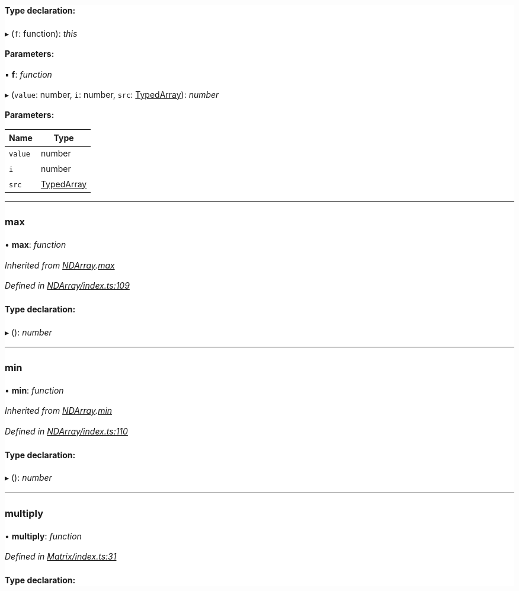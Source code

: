 #### Type declaration:

▸ (`f`: function): *this*

**Parameters:**

▪ **f**: *function*

▸ (`value`: number, `i`: number, `src`: [TypedArray](../README.md#typedarray)): *number*

**Parameters:**

Name | Type |
------ | ------ |
`value` | number |
`i` | number |
`src` | [TypedArray](../README.md#typedarray) |

___

###  max

• **max**: *function*

*Inherited from [NDArray](ndarray.md).[max](ndarray.md#max)*

*Defined in [NDArray/index.ts:109](https://github.com/mateogianolio/vectorious/blob/2d4cf97/src/NDArray/index.ts#L109)*

#### Type declaration:

▸ (): *number*

___

###  min

• **min**: *function*

*Inherited from [NDArray](ndarray.md).[min](ndarray.md#min)*

*Defined in [NDArray/index.ts:110](https://github.com/mateogianolio/vectorious/blob/2d4cf97/src/NDArray/index.ts#L110)*

#### Type declaration:

▸ (): *number*

___

###  multiply

• **multiply**: *function*

*Defined in [Matrix/index.ts:31](https://github.com/mateogianolio/vectorious/blob/2d4cf97/src/Matrix/index.ts#L31)*

#### Type declaration:
